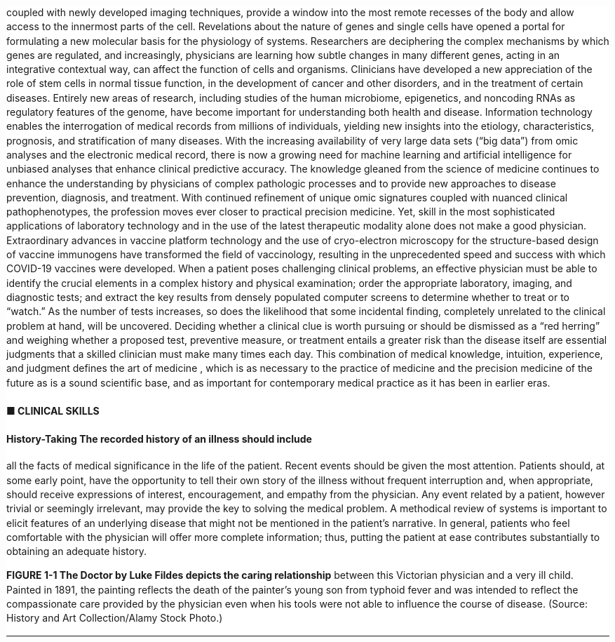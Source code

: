  coupled with newly developed imaging techniques, provide a window into the most remote recesses of the body and allow access to the innermost parts of the cell. Revelations about the nature of genes and single cells have opened a portal for formulating a new molecular basis for the physiology of systems. Researchers are deciphering the complex mechanisms by which genes are regulated, and increasingly, physicians are learning how subtle changes in many different genes, acting in an integrative contextual way, can affect the function of cells and organisms. Clinicians have developed a new appreciation of the role of stem cells in normal tissue function, in the development of cancer and other disorders, and in the treatment of certain diseases. Entirely new areas of research, including studies of the human microbiome, epigenetics, and noncoding RNAs as regulatory features of the genome, have become important for understanding both health and disease. Information technology enables the interrogation of medical records from millions of individuals, yielding new insights into the etiology, characteristics, prognosis, and stratification of many diseases. With the increasing availability of very large data sets (“big data”) from omic analyses and the electronic medical record, there is now a growing need for machine learning and artificial intelligence for unbiased analyses that enhance clinical predictive accuracy. The knowledge gleaned from the science of medicine continues to enhance the understanding by physicians of complex pathologic processes and to provide new approaches to disease prevention, diagnosis, and treatment. With continued refinement of unique omic signatures coupled with nuanced clinical pathophenotypes, the profession moves ever closer to practical precision medicine. Yet, skill in the most sophisticated applications of laboratory technology and in the use of the latest therapeutic modality alone does not make a good physician. Extraordinary advances in vaccine platform technology and the use of cryo-electron microscopy for the structure-based design of vaccine immunogens have transformed the field of vaccinology, resulting in the unprecedented speed and success with which COVID-19 vaccines were developed. When a patient poses challenging clinical problems, an effective physician must be able to identify the crucial elements in a complex history and physical examination; order the appropriate laboratory, imaging, and diagnostic tests; and extract the key results from densely populated computer screens to determine whether to treat or to “watch.” As the number of tests increases, so does the likelihood that some incidental finding, completely unrelated to the clinical problem at hand, will be uncovered. Deciding whether a clinical clue is worth pursuing or should be dismissed as a “red herring” and weighing whether a proposed test, preventive measure, or treatment entails a greater risk than the disease itself are essential judgments that a skilled clinician must make many times each day. This combination of medical knowledge, intuition, experience, and judgment defines the art of medicine , which is as necessary to the practice of medicine and the precision medicine of the future as is a sound scientific base, and as important for contemporary medical practice as it has been in earlier eras. 

#### ■ CLINICAL SKILLS 

#### History-Taking The recorded history of an illness should include 

 all the facts of medical significance in the life of the patient. Recent events should be given the most attention. Patients should, at some early point, have the opportunity to tell their own story of the illness without frequent interruption and, when appropriate, should receive expressions of interest, encouragement, and empathy from the physician. Any event related by a patient, however trivial or seemingly irrelevant, may provide the key to solving the medical problem. A methodical review of systems is important to elicit features of an underlying disease that might not be mentioned in the patient’s narrative. In general, patients who feel comfortable with the physician will offer more complete information; thus, putting the patient at ease contributes substantially to obtaining an adequate history. 

**FIGURE 1-1 The Doctor by Luke Fildes depicts the caring relationship** between this Victorian physician and a very ill child. Painted in 1891, the painting reflects the death of the painter’s young son from typhoid fever and was intended to reflect the compassionate care provided by the physician even when his tools were not able to influence the course of disease. (Source: History and Art Collection/Alamy Stock Photo.) 

---